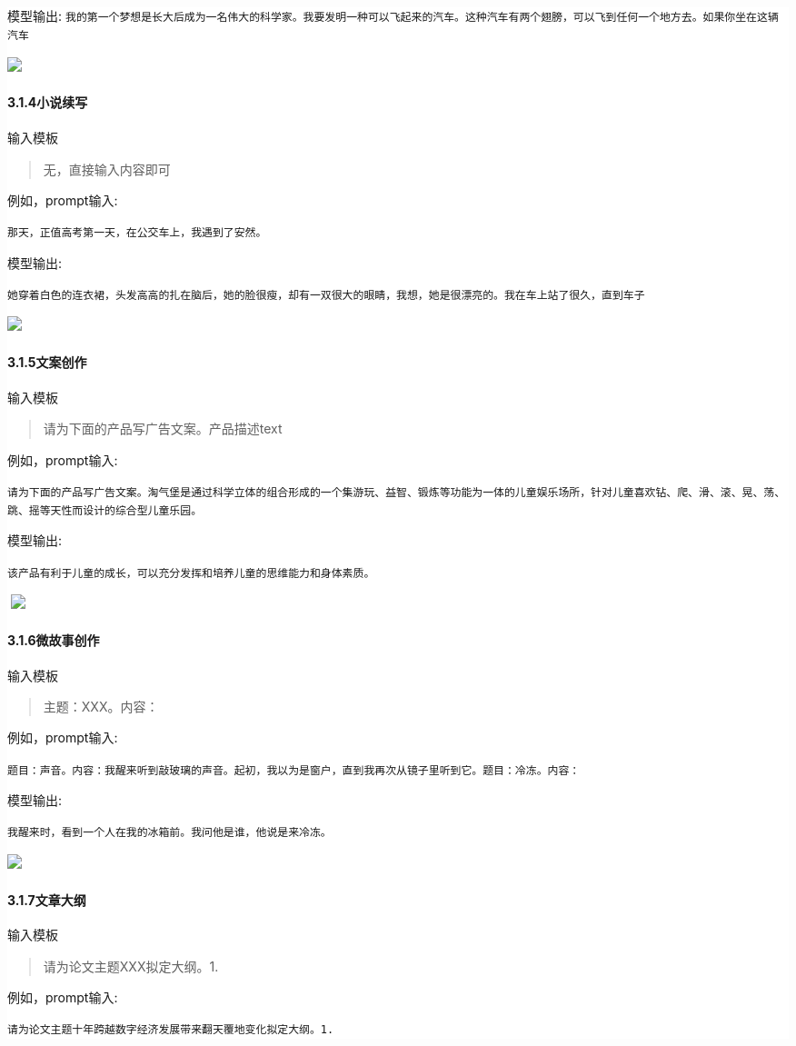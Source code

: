 模型输出:
`我的第一个梦想是长大后成为一名伟大的科学家。我要发明一种可以飞起来的汽车。这种汽车有两个翅膀，可以飞到任何一个地方去。如果你坐在这辆汽车`

![](.\file_img\预训练3.1.3.png)

#### 3.1.4小说续写
输入模板

> 无，直接输入内容即可

例如，prompt输入:

`那天，正值高考第一天，在公交车上，我遇到了安然。`

模型输出:

`她穿着白色的连衣裙，头发高高的扎在脑后，她的脸很瘦，却有一双很大的眼睛，我想，她是很漂亮的。我在车上站了很久，直到车子`

![](.\file_img\预训练3.1.4.png)

#### 3.1.5文案创作
输入模板

> 请为下面的产品写广告文案。产品描述text

例如，prompt输入:

`请为下面的产品写广告文案。淘气堡是通过科学立体的组合形成的一个集游玩、益智、锻炼等功能为一体的儿童娱乐场所，针对儿童喜欢钻、爬、滑、滚、晃、荡、跳、摇等天性而设计的综合型儿童乐园。`

模型输出:

`该产品有利于儿童的成长，可以充分发挥和培养儿童的思维能力和身体素质。`

​	![](.\file_img\预训练3.1.5.png)

#### 3.1.6微故事创作
输入模板

> 主题：XXX。内容：

例如，prompt输入:

`题目：声音。内容：我醒来听到敲玻璃的声⾳。起初，我以为是窗户，直到我再次从镜⼦⾥听到它。题目：冷冻。内容：`

模型输出:

`我醒来时，看到一个人在我的冰箱前。我问他是谁，他说是来冷冻。`


![](.\file_img\预训练3.1.6.png)


#### 3.1.7文章大纲
输入模板

> 请为论文主题XXX拟定大纲。1.

例如，prompt输入:

`请为论文主题十年跨越数字经济发展带来翻天覆地变化拟定大纲。1.`
